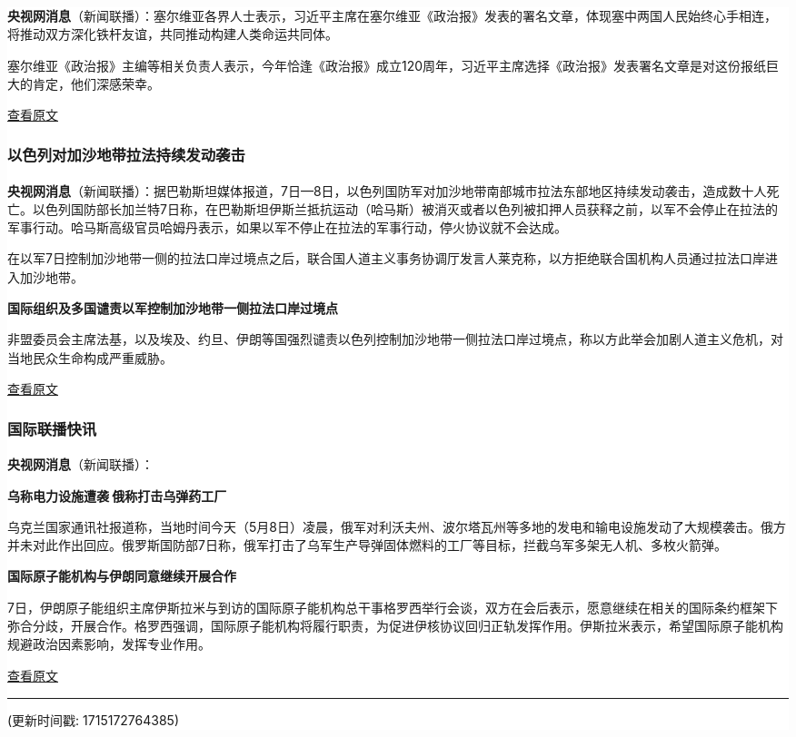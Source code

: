 <p><strong>央视网消息</strong>（新闻联播）：塞尔维亚各界人士表示，习近平主席在塞尔维亚《政治报》发表的署名文章，体现塞中两国人民始终心手相连，将推动双方深化铁杆友谊，共同推动构建人类命运共同体。<br></p><p>塞尔维亚《政治报》主编等相关负责人表示，今年恰逢《政治报》成立120周年，习近平主席选择《政治报》发表署名文章是对这份报纸巨大的肯定，他们深感荣幸。</p>

[查看原文](https://tv.cctv.com/2024/05/08/VIDEbWWbrmyyAkUanSxqYaY2240508.shtml)

### 以色列对加沙地带拉法持续发动袭击

<p><strong>央视网消息</strong>（新闻联播）：据巴勒斯坦媒体报道，7日—8日，以色列国防军对加沙地带南部城市拉法东部地区持续发动袭击，造成数十人死亡。以色列国防部长加兰特7日称，在巴勒斯坦伊斯兰抵抗运动（哈马斯）被消灭或者以色列被扣押人员获释之前，以军不会停止在拉法的军事行动。哈马斯高级官员哈姆丹表示，如果以军不停止在拉法的军事行动，停火协议就不会达成。 &nbsp;<br></p><p>在以军7日控制加沙地带一侧的拉法口岸过境点之后，联合国人道主义事务协调厅发言人莱克称，以方拒绝联合国机构人员通过拉法口岸进入加沙地带。<br></p><p><strong>国际组织及多国谴责以军控制加沙地带一侧拉法口岸过境点</strong><br></p><p>非盟委员会主席法基，以及埃及、约旦、伊朗等国强烈谴责以色列控制加沙地带一侧拉法口岸过境点，称以方此举会加剧人道主义危机，对当地民众生命构成严重威胁。</p>

[查看原文](https://tv.cctv.com/2024/05/08/VIDEGpfBYbTe8AxJ33qsU3sO240508.shtml)

### 国际联播快讯

<p><strong>央视网消息</strong>（新闻联播）：<br></p><p><strong>乌称电力设施遭袭 俄称打击乌弹药工厂</strong><br></p><p>乌克兰国家通讯社报道称，当地时间今天（5月8日）凌晨，俄军对利沃夫州、波尔塔瓦州等多地的发电和输电设施发动了大规模袭击。俄方并未对此作出回应。俄罗斯国防部7日称，俄军打击了乌军生产导弹固体燃料的工厂等目标，拦截乌军多架无人机、多枚火箭弹。 <br></p><p><strong>国际原子能机构与伊朗同意继续开展合作</strong><br></p><p>7日，伊朗原子能组织主席伊斯拉米与到访的国际原子能机构总干事格罗西举行会谈，双方在会后表示，愿意继续在相关的国际条约框架下弥合分歧，开展合作。格罗西强调，国际原子能机构将履行职责，为促进伊核协议回归正轨发挥作用。伊斯拉米表示，希望国际原子能机构规避政治因素影响，发挥专业作用。</p>

[查看原文](https://tv.cctv.com/2024/05/08/VIDEqRrJyEaHwP4Oth77wkj9240508.shtml)



---

(更新时间戳: 1715172764385)

